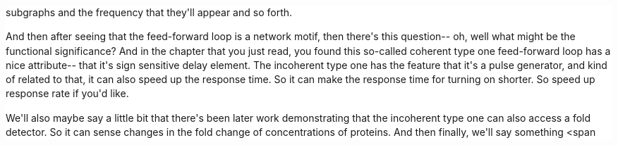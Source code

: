   <span m="45110">subgraphs</span> <span m="45750">and the</span> <span
  m="45880">frequency</span> <span m="46260">that they'll</span> <span
  m="46620">appear and</span> <span m="46900">so</span> <span
  m="47030">forth.</span></p><p><span m="48590">And</span> <span
  m="48720">then</span> <span m="49150">after</span> <span
  m="49480">seeing</span> <span m="49710">that</span> <span m="49770">the</span>
  <span m="49850">feed-forward</span> <span m="50460">loop</span> <span
  m="50660">is</span> <span m="50920">a</span> <span m="50990">network</span>
  <span m="51260">motif,</span> <span m="51630">then</span> <span
  m="51770">there's</span> <span m="51930">this</span> <span
  m="52050">question--</span> <span m="52350">oh,</span> <span
  m="52470">well</span> <span m="52730">what</span> <span m="52970">might</span>
  <span m="53330">be</span> <span m="53490">the</span> <span
  m="53590">functional</span> <span m="54110">significance?</span> <span
  m="55150">And</span> <span m="55810">in</span> <span m="56220">the</span>
  <span m="56300">chapter</span> <span m="56650">that</span> <span
  m="56770">you</span> <span m="56840">just</span> <span m="57020">read,</span>
  <span m="57720">you</span> <span m="57990">found</span> <span
  m="58900">this</span> <span m="59150">so-called</span> <span
  m="59590">coherent</span> <span m="60070">type</span> <span
  m="60340">one</span> <span m="60720">feed-forward</span> <span
  m="61110">loop</span> <span m="61790">has</span> <span m="62210">a</span>
  <span m="62320">nice</span> <span m="62820">attribute--</span> <span
  m="63370">that it's</span> <span m="63560">sign</span> <span
  m="64129">sensitive</span> <span m="64580">delay</span> <span
  m="64950">element.</span> <span m="66530">The</span> <span
  m="67020">incoherent</span> <span m="67900">type</span> <span
  m="68140">one</span> <span m="69150">has</span> <span m="69450">the</span>
  <span m="69790">feature</span> <span m="70180">that</span> <span
  m="70310">it's</span> <span m="70440">a</span> <span m="70490">pulse</span>
  <span m="70940">generator,</span> <span m="71790">and</span> <span
  m="72010">kind</span> <span m="72120">of</span> <span m="72190">related</span>
  <span m="72550">to</span> <span m="72620">that,</span> <span
  m="72850">it</span> <span m="72920">can</span> <span m="73040">also</span>
  <span m="73270">speed</span> <span m="73700">up</span> <span
  m="73900">the</span> <span m="74000">response</span> <span
  m="74590">time.</span> <span m="75720">So</span> <span m="75820">it</span>
  <span m="75880">can</span> <span m="76690">make</span> <span
  m="76980">the</span> <span m="77050">response</span> <span
  m="77480">time</span> <span m="77650">for</span> <span
  m="77700">turning</span> <span m="77940">on</span> <span
  m="78630">shorter.</span> <span m="79370">So</span> <span
  m="79460">speed</span> <span m="79700">up</span> <span
  m="79850">response</span> <span m="80160">rate</span> <span
  m="80430">if</span> <span m="80500">you'd</span> <span
  m="80610">like.</span></p><p><span m="81670">We'll</span> <span
  m="81810">also</span> <span m="82010">maybe</span> <span m="82190">say
  a</span> <span m="82330">little</span> <span m="82550">bit that</span> <span
  m="83180">there's</span> <span m="83430">been</span> <span
  m="83840">later</span> <span m="84200">work</span> <span
  m="84630">demonstrating</span> <span m="85160">that</span> <span
  m="85580">the</span> <span m="86970">incoherent</span> <span
  m="87510">type</span> <span m="87700">one</span> <span m="87910">can</span>
  <span m="88030">also</span> <span m="88270">access</span> <span
  m="88540">a</span> <span m="89850">fold</span> <span
  m="90360">detector.</span> <span m="91180">So</span> <span m="91490">it</span>
  <span m="91710">can</span> <span m="92030">sense</span> <span
  m="92570">changes</span> <span m="92980">in</span> <span m="93070">the</span>
  <span m="94640">fold</span> <span m="94830">change</span> <span
  m="95130">of</span> <span m="95230">concentrations</span> <span
  m="95495">of</span> <span m="95760">proteins.</span> <span
  m="97130">And</span> <span m="97260">then</span> <span
  m="97360">finally,</span> <span m="97650">we'll</span> <span
  m="97800">say</span> <span m="97950">something</span> <span